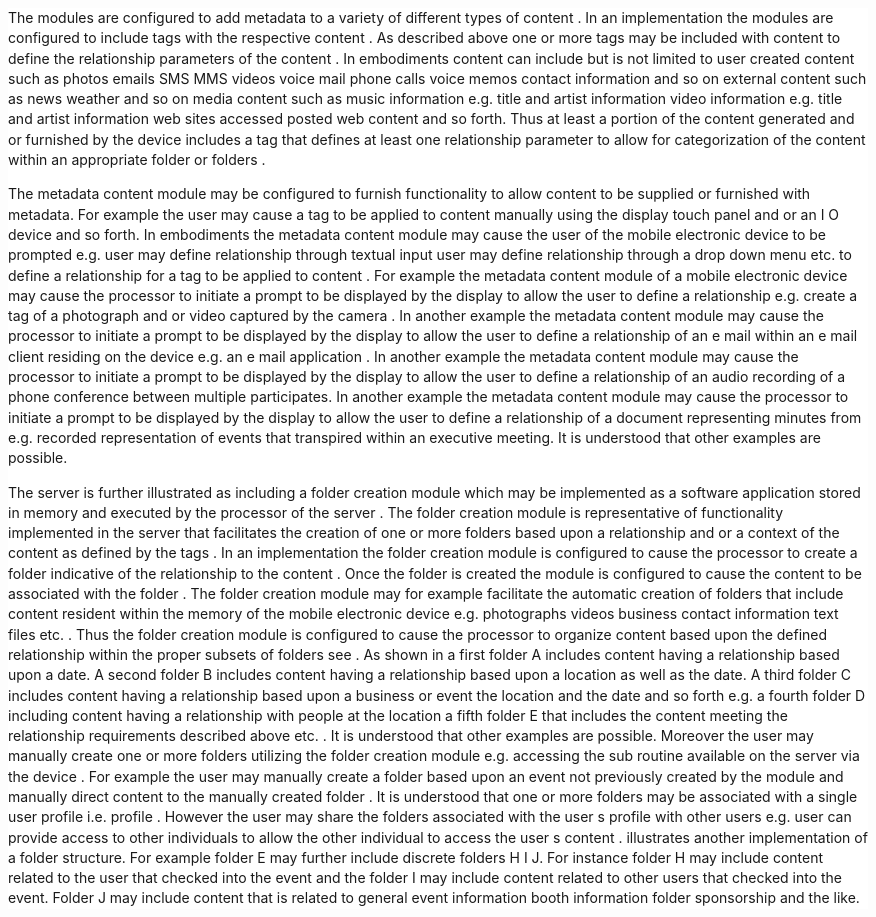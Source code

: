 The modules are configured to add metadata to a variety of different types of content . In an implementation the modules are configured to include tags with the respective content . As described above one or more tags may be included with content to define the relationship parameters of the content . In embodiments content can include but is not limited to user created content such as photos emails SMS MMS videos voice mail phone calls voice memos contact information and so on external content such as news weather and so on media content such as music information e.g. title and artist information video information e.g. title and artist information web sites accessed posted web content and so forth. Thus at least a portion of the content generated and or furnished by the device includes a tag that defines at least one relationship parameter to allow for categorization of the content within an appropriate folder or folders .

The metadata content module may be configured to furnish functionality to allow content to be supplied or furnished with metadata. For example the user may cause a tag to be applied to content manually using the display touch panel and or an I O device and so forth. In embodiments the metadata content module may cause the user of the mobile electronic device to be prompted e.g. user may define relationship through textual input user may define relationship through a drop down menu etc. to define a relationship for a tag to be applied to content . For example the metadata content module of a mobile electronic device may cause the processor to initiate a prompt to be displayed by the display to allow the user to define a relationship e.g. create a tag of a photograph and or video captured by the camera . In another example the metadata content module may cause the processor to initiate a prompt to be displayed by the display to allow the user to define a relationship of an e mail within an e mail client residing on the device e.g. an e mail application . In another example the metadata content module may cause the processor to initiate a prompt to be displayed by the display to allow the user to define a relationship of an audio recording of a phone conference between multiple participates. In another example the metadata content module may cause the processor to initiate a prompt to be displayed by the display to allow the user to define a relationship of a document representing minutes from e.g. recorded representation of events that transpired within an executive meeting. It is understood that other examples are possible.

The server is further illustrated as including a folder creation module which may be implemented as a software application stored in memory and executed by the processor of the server . The folder creation module is representative of functionality implemented in the server that facilitates the creation of one or more folders based upon a relationship and or a context of the content as defined by the tags . In an implementation the folder creation module is configured to cause the processor to create a folder indicative of the relationship to the content . Once the folder is created the module is configured to cause the content to be associated with the folder . The folder creation module may for example facilitate the automatic creation of folders that include content resident within the memory of the mobile electronic device e.g. photographs videos business contact information text files etc. . Thus the folder creation module is configured to cause the processor to organize content based upon the defined relationship within the proper subsets of folders see . As shown in a first folder A includes content having a relationship based upon a date. A second folder B includes content having a relationship based upon a location as well as the date. A third folder C includes content having a relationship based upon a business or event the location and the date and so forth e.g. a fourth folder D including content having a relationship with people at the location a fifth folder E that includes the content meeting the relationship requirements described above etc. . It is understood that other examples are possible. Moreover the user may manually create one or more folders utilizing the folder creation module e.g. accessing the sub routine available on the server via the device . For example the user may manually create a folder based upon an event not previously created by the module and manually direct content to the manually created folder . It is understood that one or more folders may be associated with a single user profile i.e. profile . However the user may share the folders associated with the user s profile with other users e.g. user can provide access to other individuals to allow the other individual to access the user s content . illustrates another implementation of a folder structure. For example folder E may further include discrete folders H I J. For instance folder H may include content related to the user that checked into the event and the folder I may include content related to other users that checked into the event. Folder J may include content that is related to general event information booth information folder sponsorship and the like.
